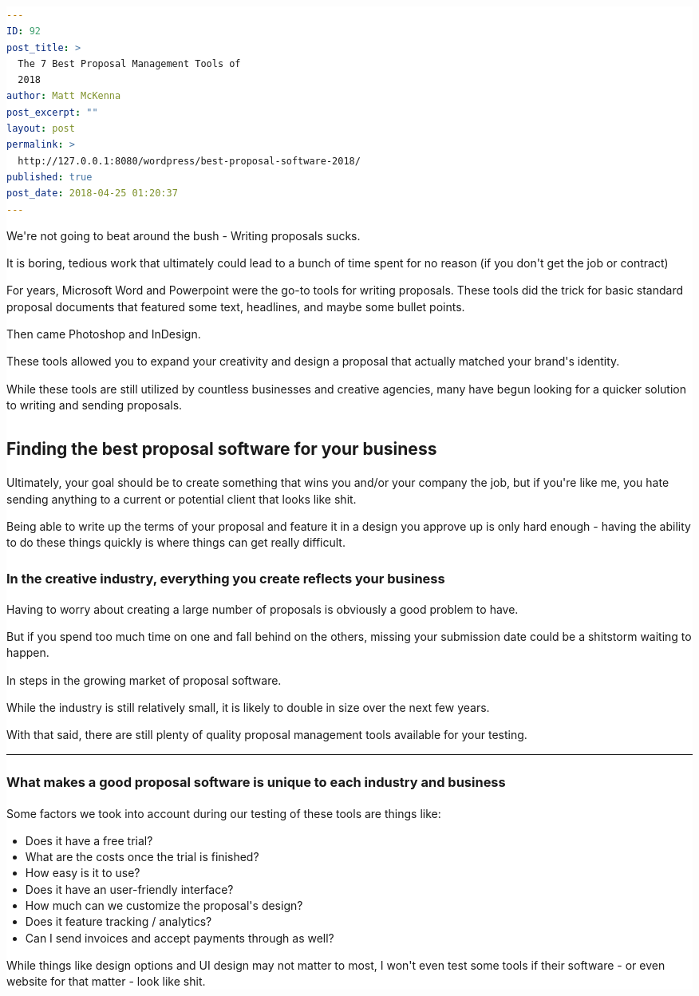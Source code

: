 ```yaml
---
ID: 92
post_title: >
  The 7 Best Proposal Management Tools of
  2018
author: Matt McKenna
post_excerpt: ""
layout: post
permalink: >
  http://127.0.0.1:8080/wordpress/best-proposal-software-2018/
published: true
post_date: 2018-04-25 01:20:37
---
```

We're not going to beat around the bush - Writing proposals sucks.

It is boring, tedious work that ultimately could lead to a bunch of time spent for no reason (if you don't get the job or contract)

For years, Microsoft Word and Powerpoint were the go-to tools for writing proposals. These tools did the trick for basic standard proposal documents that featured some text, headlines, and maybe some bullet points.

Then came Photoshop and InDesign.

These tools allowed you to expand your creativity and design a proposal that actually matched your brand's identity.

While these tools are still utilized by countless businesses and creative agencies, many have begun looking for a quicker solution to writing and sending proposals.
<h2>Finding the best proposal software for your business</h2>
Ultimately, your goal should be to create something that wins you and/or your company the job, but if you're like me, you hate sending anything to a current or potential client that looks like shit.

Being able to write up the terms of your proposal and feature it in a design you approve up is only hard enough - having the ability to do these things quickly is where things can get really difficult.
<h3>In the creative industry, everything you create reflects your business</h3>
Having to worry about creating a large number of proposals is obviously a good problem to have.

But if you spend too much time on one and fall behind on the others, missing your submission date could be a shitstorm waiting to happen.

In steps in the growing market of proposal software.

While the industry is still relatively small, it is likely to double in size over the next few years.

With that said, there are still plenty of quality proposal management tools available for your testing.

<hr />

<h3>What makes a good proposal software is unique to each industry and business</h3>
Some factors we took into account during our testing of these tools are things like:
<ul>
 	<li>Does it have a free trial?</li>
 	<li>What are the costs once the trial is finished?</li>
 	<li>How easy is it to use?</li>
 	<li>Does it have an user-friendly interface?</li>
 	<li>How much can we customize the proposal's design?</li>
 	<li>Does it feature tracking / analytics?</li>
 	<li>Can I send invoices and accept payments through as well?</li>
</ul>
While things like design options and UI design may not matter to most, I won't even test some tools if their software - or even website for that matter - look like shit.
